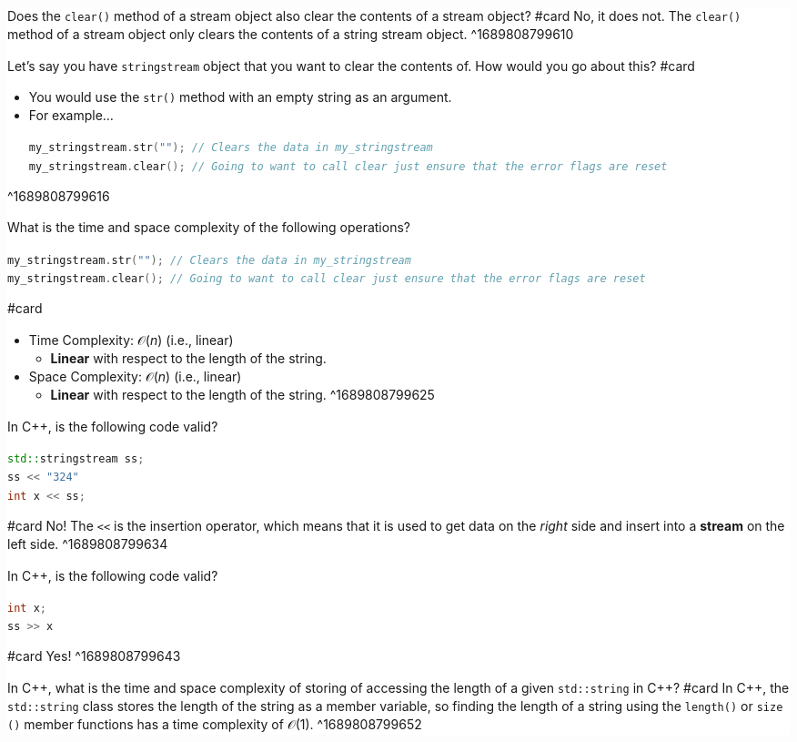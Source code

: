 Does the `clear()` method of a stream object also clear the contents of a stream object? 
#card 
No, it does not. The `clear()` method of a stream object only clears the contents of a string stream object.
^1689808799610

Let’s say you have `stringstream` object that you want to clear the contents of. How would you go about this? 
#card 
- You would use the `str()` method with an empty string as an argument.
- For example…
	```cpp
	my_stringstream.str(""); // Clears the data in my_stringstream
	my_stringstream.clear(); // Going to want to call clear just ensure that the error flags are reset
	```
^1689808799616

What is the time and space complexity of the following operations? 
```cpp
my_stringstream.str(""); // Clears the data in my_stringstream
my_stringstream.clear(); // Going to want to call clear just ensure that the error flags are reset
```
#card 
- Time Complexity: $\mathcal{O}(n)$ (i.e., linear)
	- **Linear** with respect to the length of the string.
- Space Complexity: $\mathcal{O}(n)$ (i.e., linear)
	- **Linear** with respect to the length of the string.
^1689808799625

In C++, is the following code valid?
```cpp
std::stringstream ss;
ss << "324"
int x << ss;
```
#card 
No! The `<<` is the insertion operator, which means that it is used to get data on the *right* side and insert into a **stream** on the left side.
^1689808799634

In C++, is the following code valid?
```cpp
int x;
ss >> x
```
#card 
Yes!
^1689808799643

In C++, what is the time and space complexity of storing of accessing the length of a given `std::string` in C++?
#card 
In C++, the `std::string` class stores the length of the string as a member variable, so finding the length of a string using the `length()`  or `size()` member functions has a time complexity of $\mathcal{O}(1)$.
^1689808799652
